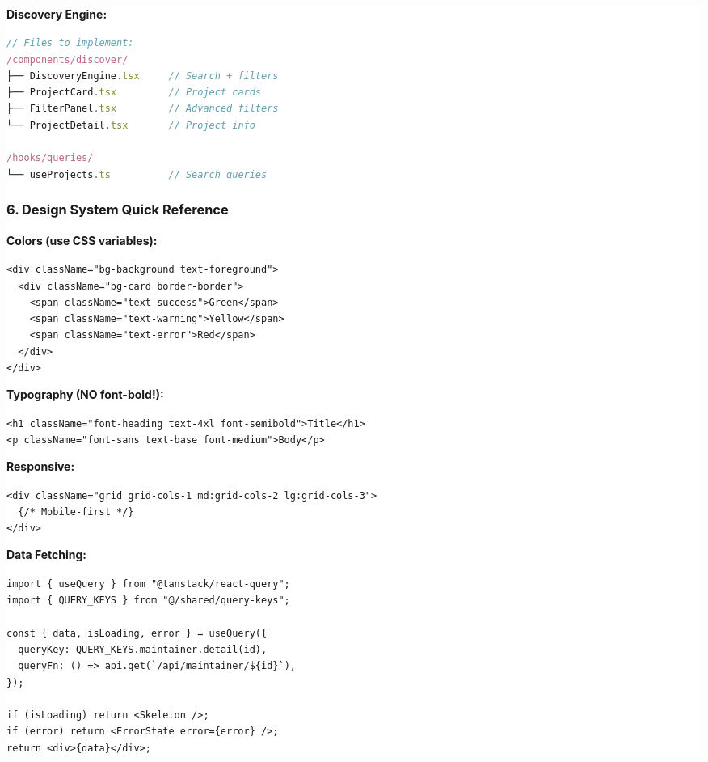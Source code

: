 **Discovery Engine:**

```typescript
// Files to implement:
/components/discover/
├── DiscoveryEngine.tsx     // Search + filters
├── ProjectCard.tsx         // Project cards
├── FilterPanel.tsx         // Advanced filters
└── ProjectDetail.tsx       // Project info

/hooks/queries/
└── useProjects.ts          // Search queries
```

### 6. Design System Quick Reference

**Colors (use CSS variables):**

```tsx
<div className="bg-background text-foreground">
  <div className="bg-card border-border">
    <span className="text-success">Green</span>
    <span className="text-warning">Yellow</span>
    <span className="text-error">Red</span>
  </div>
</div>
```

**Typography (NO font-bold!):**

```tsx
<h1 className="font-heading text-4xl font-semibold">Title</h1>
<p className="font-sans text-base font-medium">Body</p>
```

**Responsive:**

```tsx
<div className="grid grid-cols-1 md:grid-cols-2 lg:grid-cols-3">
  {/* Mobile-first */}
</div>
```

**Data Fetching:**

```tsx
import { useQuery } from "@tanstack/react-query";
import { QUERY_KEYS } from "@/shared/query-keys";

const { data, isLoading, error } = useQuery({
  queryKey: QUERY_KEYS.maintainer.detail(id),
  queryFn: () => api.get(`/api/maintainer/${id}`),
});

if (isLoading) return <Skeleton />;
if (error) return <ErrorState error={error} />;
return <div>{data}</div>;
```
